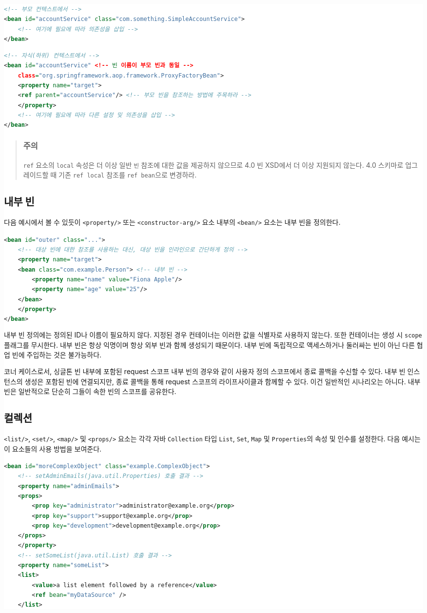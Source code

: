 ```xml
<!-- 부모 컨텍스트에서 -->
<bean id="accountService" class="com.something.SimpleAccountService">
    <!-- 여기에 필요에 따라 의존성을 삽입 -->
</bean>
```

```xml
<!-- 자식(하위) 컨텍스트에서 -->
<bean id="accountService" <!-- 빈 이름이 부모 빈과 동일 -->
    class="org.springframework.aop.framework.ProxyFactoryBean">
    <property name="target">
	<ref parent="accountService"/> <!-- 부모 빈을 참조하는 방법에 주목하라 -->
    </property>
    <!-- 여기에 필요에 따라 다른 설정 및 의존성을 삽입 -->
</bean>
```

> ### 주의
> 
> `ref` 요소의 `local` 속성은 더 이상 일반 `빈` 참조에 대한 값을 제공하지 않으므로 4.0 빈 XSD에서 더 이상 지원되지 않는다. 4.0 스키마로 업그레이드할 때 기존 `ref local` 참조를 `ref bean`으로 변경하라.

## 내부 빈

다음 예시에서 볼 수 있듯이 `<property/>` 또는 `<constructor-arg/>` 요소 내부의 `<bean/>` 요소는 내부 빈을 정의한다.

```xml
<bean id="outer" class="...">
    <!-- 대상 빈에 대한 참조를 사용하는 대신, 대상 빈을 인라인으로 간단하게 정의 -->
    <property name="target">
	<bean class="com.example.Person"> <!-- 내부 빈 -->
	    <property name="name" value="Fiona Apple"/>
	    <property name="age" value="25"/>
	</bean>
    </property>
</bean>
```

내부 빈 정의에는 정의된 ID나 이름이 필요하지 않다. 지정된 경우 컨테이너는 이러한 값을 식별자로 사용하지 않는다. 또한 컨테이너는 생성 시 `scope` 플래그를 무시한다. 내부 빈은 항상 익명이며 항상 외부 빈과 함께 생성되기 때문이다. 내부 빈에 독립적으로 액세스하거나 둘러싸는 빈이 아닌 다른 협업 빈에 주입하는 것은 불가능하다.

코너 케이스로서, 싱글톤 빈 내부에 포함된 request 스코프 내부 빈의 경우와 같이 사용자 정의 스코프에서 종료 콜백을 수신할 수 있다. 내부 빈 인스턴스의 생성은 포함된 빈에 연결되지만, 종료 콜백을 통해 request 스코프의 라이프사이클과 함께할 수 있다. 이건 일반적인 시나리오는 아니다. 내부 빈은 일반적으로 단순히 그들이 속한 빈의 스코프를 공유한다.

## 컬렉션

`<list/>`, `<set/>`, `<map/>` 및 `<props/>` 요소는 각각 자바 `Collection` 타입 `List`, `Set`, `Map` 및 `Properties`의 속성 및 인수를 설정한다. 다음 예시는 이 요소들의 사용 방법을 보여준다.

```xml
<bean id="moreComplexObject" class="example.ComplexObject">
    <!-- setAdminEmails(java.util.Properties) 호출 결과 -->
    <property name="adminEmails">
	<props>
	    <prop key="administrator">administrator@example.org</prop>
	    <prop key="support">support@example.org</prop>
	    <prop key="development">development@example.org</prop>
	</props>
    </property>
    <!-- setSomeList(java.util.List) 호출 결과 -->
    <property name="someList">
	<list>
	    <value>a list element followed by a reference</value>
	    <ref bean="myDataSource" />
	</list>
```